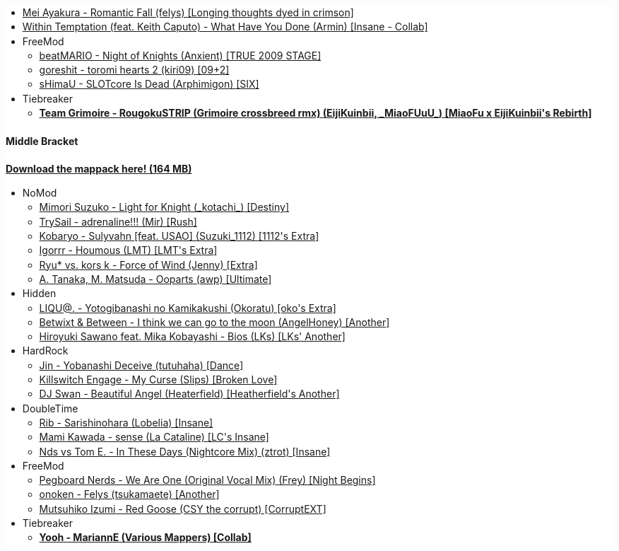   - [Mei Ayakura - Romantic Fall (felys) \[Longing thoughts dyed in crimson\]](https://osu.ppy.sh/beatmapsets/637934#osu/1353352)
  - [Within Temptation (feat. Keith Caputo) - What Have You Done (Armin) \[Insane - Collab\]](https://osu.ppy.sh/beatmapsets/14303#osu/69350)
- FreeMod
  - [beatMARIO - Night of Knights (Anxient) \[TRUE 2009 STAGE\]](https://osu.ppy.sh/beatmapsets/530702#osu/1125657)
  - [goreshit - toromi hearts 2 (kiri09) \[09+2\]](https://osu.ppy.sh/beatmapsets/114849#osu/297115)
  - [sHimaU - SLOTcore Is Dead (Arphimigon) \[SIX\]](https://osu.ppy.sh/beatmapsets/306012#osu/933686)
- Tiebreaker
  - **[Team Grimoire - RougokuSTRIP (Grimoire crossbreed rmx) (EijiKuinbii, \_MiaoFUuU\_) \[MiaoFu x EijiKuinbii's Rebirth\]](https://osu.ppy.sh/beatmapsets/494923#osu/1700933)**

#### Middle Bracket

**[Download the mappack here! (164 MB)](https://mega.nz/#!mq4DWIAA!B7vNyEt19iiZitzNCCBzRdEfM7CUnUR6FU_fcDJoqtI "MEGA")**

- NoMod
  - [Mimori Suzuko - Light for Knight (\_kotachi\_) \[Destiny\]](https://osu.ppy.sh/beatmapsets/801337#osu/1682101)
  - [TrySail - adrenaline!!! (Mir) \[Rush\]](https://osu.ppy.sh/beatmapsets/676340#osu/1430503)
  - [Kobaryo - Sulyvahn [feat. USAO] (Suzuki\_1112) \[1112's Extra\]](https://osu.ppy.sh/beatmapsets/787583#osu/1694860)
  - [Igorrr - Houmous (LMT) \[LMT's Extra\]](https://osu.ppy.sh/beatmapsets/703568#osu/1647345)
  - [Ryu\* vs. kors k - Force of Wind (Jenny) \[Extra\]](https://osu.ppy.sh/beatmapsets/44519#osu/142239)
  - [A. Tanaka, M. Matsuda - Ooparts (awp) \[Ultimate\]](https://osu.ppy.sh/beatmapsets/5239#osu/26153)
- Hidden
  - [LIQU@. - Yotogibanashi no Kamikakushi (Okoratu) \[oko's Extra\]](https://osu.ppy.sh/beatmapsets/236396#osu/717133)
  - [Betwixt & Between - I think we can go to the moon (AngelHoney) \[Another\]](https://osu.ppy.sh/beatmapsets/13728#osu/50658)
  - [Hiroyuki Sawano feat. Mika Kobayashi - Bios (LKs) \[LKs' Another\]](https://osu.ppy.sh/beatmapsets/43674#osu/137766)
- HardRock
  - [Jin - Yobanashi Deceive (tutuhaha) \[Dance\]](https://osu.ppy.sh/beatmapsets/80104#osu/223146)
  - [Killswitch Engage - My Curse (Slips) \[Broken Love\]](https://osu.ppy.sh/beatmapsets/596106#osu/1260593)
  - [DJ Swan - Beautiful Angel (Heaterfield) \[Heatherfield's Another\]](https://osu.ppy.sh/beatmapsets/556834#osu/1270701)
- DoubleTime
  - [Rib - Sarishinohara (Lobelia) \[Insane\]](https://osu.ppy.sh/beatmapsets/757350#osu/1593264)
  - [Mami Kawada - sense (La Cataline) \[LC's Insane\]](https://osu.ppy.sh/beatmapsets/325638#osu/723285)
  - [Nds vs Tom E. - In These Days (Nightcore Mix) (ztrot) \[Insane\]](https://osu.ppy.sh/beatmapsets/24473#osu/83198)
- FreeMod
  - [Pegboard Nerds - We Are One (Original Vocal Mix) (Frey) \[Night Begins\]](https://osu.ppy.sh/beatmapsets/605745#osu/1279815)
  - [onoken - Felys (tsukamaete) \[Another\]](https://osu.ppy.sh/beatmapsets/14769#osu/53913)
  - [Mutsuhiko Izumi - Red Goose (CSY the corrupt) \[CorruptEXT\]](https://osu.ppy.sh/beatmapsets/64163#osu/189032)
- Tiebreaker
  - **[Yooh - MariannE (Various Mappers) \[Collab\]](https://osu.ppy.sh/beatmapsets/285577#osu/644971)**

